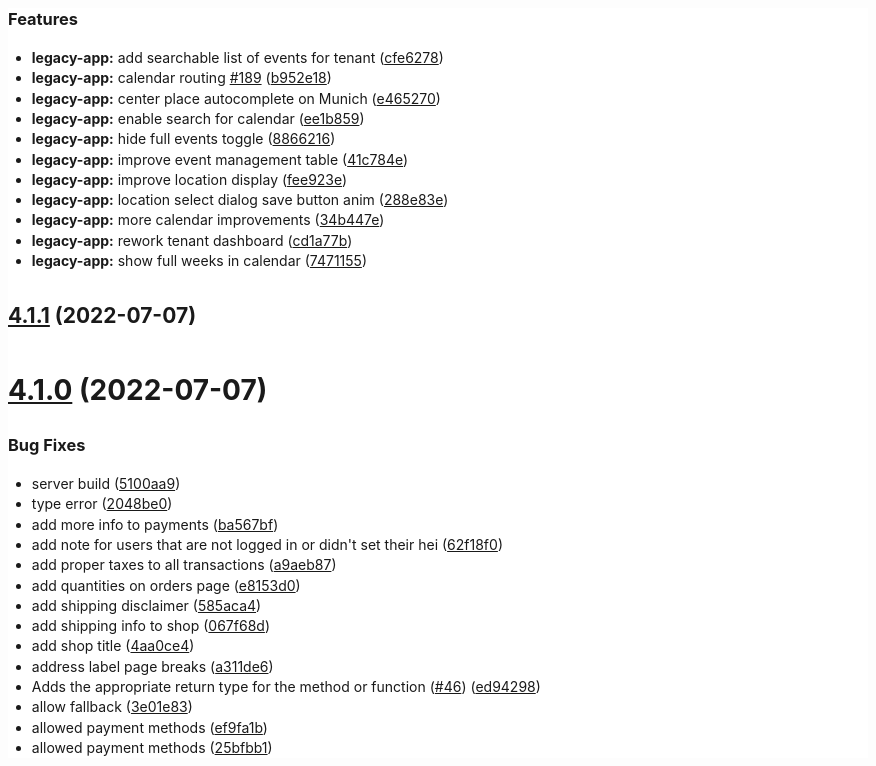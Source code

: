 ### Features

- **legacy-app:** add searchable list of events for tenant ([cfe6278](https://github.com/heddendorp/tumi/commit/cfe62786b9503a7465d4b0ecfaa8ad5269ddcf1d))
- **legacy-app:** calendar routing [#189](https://github.com/heddendorp/tumi/issues/189) ([b952e18](https://github.com/heddendorp/tumi/commit/b952e1889b2e271c7cda9dd55323221a71358e38))
- **legacy-app:** center place autocomplete on Munich ([e465270](https://github.com/heddendorp/tumi/commit/e4652704952e857c3749c370139ce62f2b3b3244))
- **legacy-app:** enable search for calendar ([ee1b859](https://github.com/heddendorp/tumi/commit/ee1b859baba1e5996b7e011872242749ffc11596))
- **legacy-app:** hide full events toggle ([8866216](https://github.com/heddendorp/tumi/commit/88662168ac9c0678de0aa7baf3147777feb781e4))
- **legacy-app:** improve event management table ([41c784e](https://github.com/heddendorp/tumi/commit/41c784ec14aa12f77abcde9993dc1e4e59a124e5))
- **legacy-app:** improve location display ([fee923e](https://github.com/heddendorp/tumi/commit/fee923efbce422d4904ae753224ef05a99345529))
- **legacy-app:** location select dialog save button anim ([288e83e](https://github.com/heddendorp/tumi/commit/288e83ee43187fcc227a510fe50d646b9bd3c763))
- **legacy-app:** more calendar improvements ([34b447e](https://github.com/heddendorp/tumi/commit/34b447ea3dfada939ca36f9ec16b570cdeb694e7))
- **legacy-app:** rework tenant dashboard ([cd1a77b](https://github.com/heddendorp/tumi/commit/cd1a77b23cc5f186f287320eddc7295f46e429cf))
- **legacy-app:** show full weeks in calendar ([7471155](https://github.com/heddendorp/tumi/commit/7471155b628c54d38abd2895e2d32e8892e6209c))

## [4.1.1](https://github.com/heddendorp/tumi/compare/v4.1.0...v4.1.1) (2022-07-07)

# [4.1.0](https://github.com/heddendorp/tumi/compare/v2.0.0...v4.1.0) (2022-07-07)

### Bug Fixes

- server build ([5100aa9](https://github.com/heddendorp/tumi/commit/5100aa9f09aec958cce3add5abe6829d6e8f1c6e))
- type error ([2048be0](https://github.com/heddendorp/tumi/commit/2048be02307fc10b023224c5bace3e8bfa6f57c4))
- add more info to payments ([ba567bf](https://github.com/heddendorp/tumi/commit/ba567bf843d40ad2839d9b3336d3ab3deb4ed76a))
- add note for users that are not logged in or didn't set their hei ([62f18f0](https://github.com/heddendorp/tumi/commit/62f18f0ac2c82d9ef4ca6f4be38eb0aad5bf0fb3))
- add proper taxes to all transactions ([a9aeb87](https://github.com/heddendorp/tumi/commit/a9aeb87b76bcb9a85022ae89d6ea031a623193ca))
- add quantities on orders page ([e8153d0](https://github.com/heddendorp/tumi/commit/e8153d078c8dabfa315f2c1bd4407cb465b8fb28))
- add shipping disclaimer ([585aca4](https://github.com/heddendorp/tumi/commit/585aca489c73a9e4e2c095c30c1225bd0b448e9a))
- add shipping info to shop ([067f68d](https://github.com/heddendorp/tumi/commit/067f68d0a56a954e3a4cf55e710c884a0917f788))
- add shop title ([4aa0ce4](https://github.com/heddendorp/tumi/commit/4aa0ce4d12d27b1181cfd6a52a0c2f944051fca8))
- address label page breaks ([a311de6](https://github.com/heddendorp/tumi/commit/a311de65aeac9ada5d8e21722e30d264a6274789))
- Adds the appropriate return type for the method or function ([#46](https://github.com/heddendorp/tumi/issues/46)) ([ed94298](https://github.com/heddendorp/tumi/commit/ed942982e1edea0a2fffbf3b865e26e686d4d6f7))
- allow fallback ([3e01e83](https://github.com/heddendorp/tumi/commit/3e01e8356c8e9182524581abb9cadc167dc28532))
- allowed payment methods ([ef9fa1b](https://github.com/heddendorp/tumi/commit/ef9fa1badc20f711aff0ca40dafa11fb8d67ca70))
- allowed payment methods ([25bfbb1](https://github.com/heddendorp/tumi/commit/25bfbb13dea160870179d74e8da55bbdb7e7bfd6))